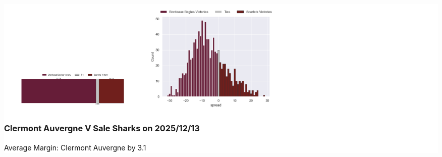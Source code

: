 <img src="plots\2025-12-13-BordeauxBegles_V_Scarlets_resultbar.png" width="32%" />
<img src="plots\2025-12-13-BordeauxBegles_V_Scarlets_spreads.png" width="32%" />
</p>

### Clermont Auvergne V Sale Sharks on 2025/12/13


Average Margin: Clermont Auvergne by 3.1

<p float="left">